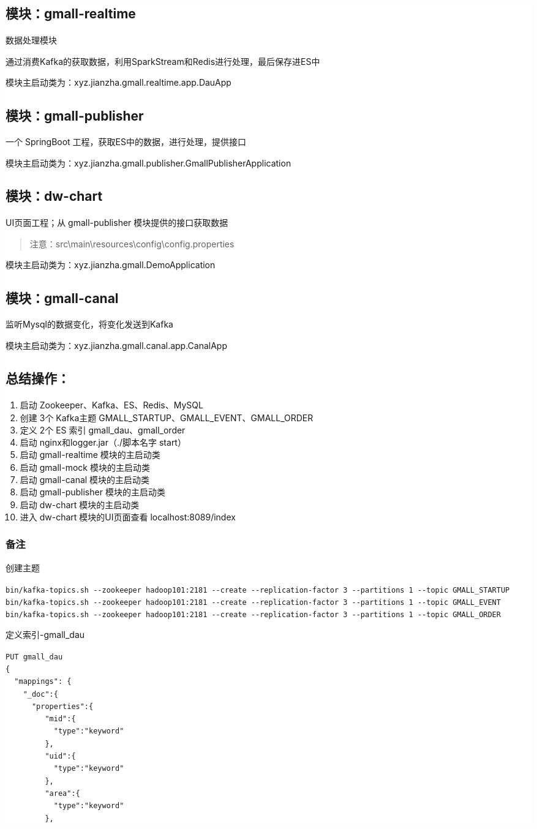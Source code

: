 ##  模块：gmall-realtime
数据处理模块

通过消费Kafka的获取数据，利用SparkStream和Redis进行处理，最后保存进ES中

模块主启动类为：xyz.jianzha.gmall.realtime.app.DauApp

##  模块：gmall-publisher
一个 SpringBoot 工程，获取ES中的数据，进行处理，提供接口

模块主启动类为：xyz.jianzha.gmall.publisher.GmallPublisherApplication

##  模块：dw-chart
UI页面工程；从 gmall-publisher 模块提供的接口获取数据
> 注意：src\main\resources\config\config.properties

模块主启动类为：xyz.jianzha.gmall.DemoApplication

##  模块：gmall-canal
监听Mysql的数据变化，将变化发送到Kafka

模块主启动类为：xyz.jianzha.gmall.canal.app.CanalApp

## 总结操作：

1.  启动 Zookeeper、Kafka、ES、Redis、MySQL
2.  创建 3个 Kafka主题 GMALL_STARTUP、GMALL_EVENT、GMALL_ORDER
3.  定义 2个 ES  索引 gmall_dau、gmall_order
4.  启动 nginx和logger.jar（./脚本名字 start）
5.  启动 gmall-realtime 模块的主启动类
6.  启动 gmall-mock 模块的主启动类
7.  启动 gmall-canal 模块的主启动类
8.  启动 gmall-publisher 模块的主启动类
9.  启动 dw-chart 模块的主启动类
10. 进入 dw-chart 模块的UI页面查看 localhost:8089/index


### 备注

创建主题
```shell script
bin/kafka-topics.sh --zookeeper hadoop101:2181 --create --replication-factor 3 --partitions 1 --topic GMALL_STARTUP
bin/kafka-topics.sh --zookeeper hadoop101:2181 --create --replication-factor 3 --partitions 1 --topic GMALL_EVENT
bin/kafka-topics.sh --zookeeper hadoop101:2181 --create --replication-factor 3 --partitions 1 --topic GMALL_ORDER
```
定义索引-gmall_dau
```shell script
PUT gmall_dau
{
  "mappings": {
    "_doc":{
      "properties":{
         "mid":{
           "type":"keyword" 
         },
         "uid":{
           "type":"keyword"
         },
         "area":{
           "type":"keyword"
         },
```